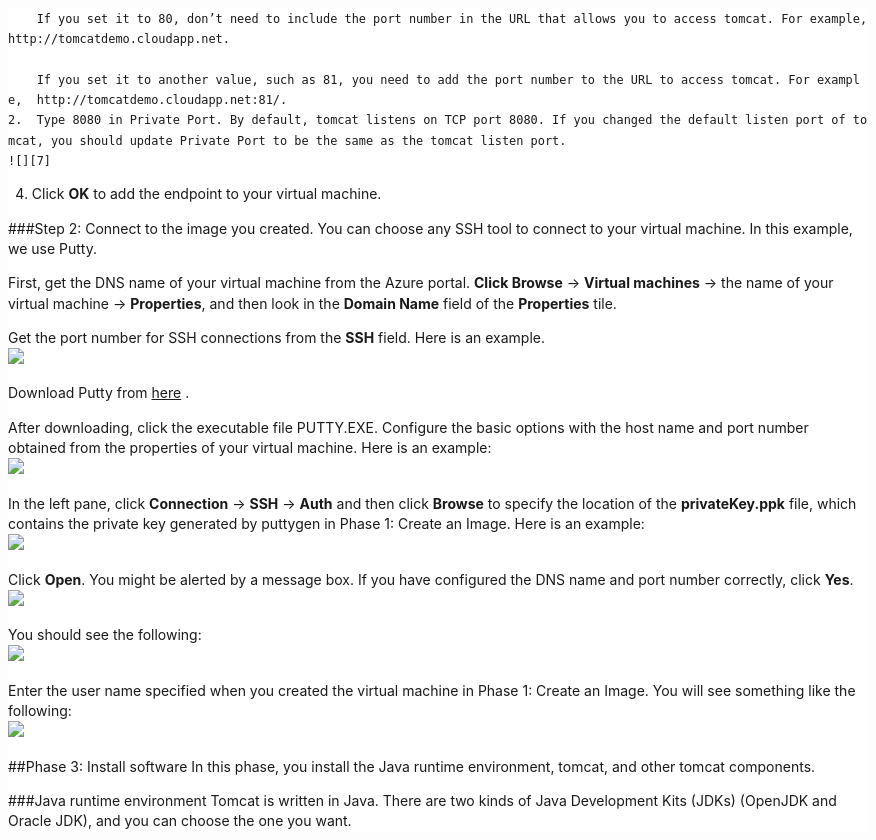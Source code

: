 		If you set it to 80, don’t need to include the port number in the URL that allows you to access tomcat. For example, http://tomcatdemo.cloudapp.net.    

		If you set it to another value, such as 81, you need to add the port number to the URL to access tomcat. For example,  http://tomcatdemo.cloudapp.net:81/.
	2.	Type 8080 in Private Port. By default, tomcat listens on TCP port 8080. If you changed the default listen port of tomcat, you should update Private Port to be the same as the tomcat listen port.  
	![][7]

4.	Click **OK** to add the endpoint to your virtual machine.



###Step 2: Connect to the image you created.
You can choose any SSH tool to connect to your virtual machine. In this example, we use Putty.  

First, get the DNS name of your virtual machine from the Azure portal. **Click Browse** -> **Virtual machines** -> the name of your virtual machine -> **Properties**, and then look in the **Domain Name** field of the **Properties** tile.  

Get the port number for SSH connections from the **SSH** field. Here is an example.  
![][8]

Download Putty from [here](http://www.putty.org/) .  

After downloading, click the executable file PUTTY.EXE. Configure the basic options with the host name and port number obtained from the properties of your virtual machine. Here is an example:  
![][9]

In the left pane, click **Connection** -> **SSH** -> **Auth** and then click **Browse** to specify the location of the **privateKey.ppk** file, which contains the private key generated by puttygen in Phase 1: Create an Image. Here is an example:  
![][10]

Click **Open**. You might be alerted by a message box. If you have configured the DNS name and port number correctly, click **Yes**.
![][11]  


You should see the following:  
![][12]

Enter the user name specified when you created the virtual machine in Phase 1: Create an Image. You will see something like the following:  
![][13]





##Phase 3: Install software
In this phase, you install the Java runtime environment, tomcat, and other tomcat components.  

###Java runtime environment
Tomcat is written in Java. There are two kinds of Java Development Kits (JDKs) (OpenJDK and Oracle JDK), and you can choose the one you want.  


[1]: ./media/virtual-machines-linux-setup-tomcat7-linux/virtual-machines-linux-setup-tomcat7-linux-01.png
[2]: ./media/virtual-machines-linux-setup-tomcat7-linux/virtual-machines-linux-setup-tomcat7-linux-02.png
[3]: ./media/virtual-machines-linux-setup-tomcat7-linux/virtual-machines-linux-setup-tomcat7-linux-03.png
[4]: ./media/virtual-machines-linux-setup-tomcat7-linux/virtual-machines-linux-setup-tomcat7-linux-04.png
[5]: ./media/virtual-machines-linux-setup-tomcat7-linux/virtual-machines-linux-setup-tomcat7-linux-05.png
[6]: ./media/virtual-machines-linux-setup-tomcat7-linux/virtual-machines-linux-setup-tomcat7-linux-06.png
[7]: ./media/virtual-machines-linux-setup-tomcat7-linux/virtual-machines-linux-setup-tomcat7-linux-07.png
[8]: ./media/virtual-machines-linux-setup-tomcat7-linux/virtual-machines-linux-setup-tomcat7-linux-08.png
[9]: ./media/virtual-machines-linux-setup-tomcat7-linux/virtual-machines-linux-setup-tomcat7-linux-09.png
[10]: ./media/virtual-machines-linux-setup-tomcat7-linux/virtual-machines-linux-setup-tomcat7-linux-10.png
[11]: ./media/virtual-machines-linux-setup-tomcat7-linux/virtual-machines-linux-setup-tomcat7-linux-11.png
[12]: ./media/virtual-machines-linux-setup-tomcat7-linux/virtual-machines-linux-setup-tomcat7-linux-12.png
[13]: ./media/virtual-machines-linux-setup-tomcat7-linux/virtual-machines-linux-setup-tomcat7-linux-13.png
[14]: ./media/virtual-machines-linux-setup-tomcat7-linux/virtual-machines-linux-setup-tomcat7-linux-14.png
[15]: ./media/virtual-machines-linux-setup-tomcat7-linux/virtual-machines-linux-setup-tomcat7-linux-15.png
[16]: ./media/virtual-machines-linux-setup-tomcat7-linux/virtual-machines-linux-setup-tomcat7-linux-16.png
[17]: ./media/virtual-machines-linux-setup-tomcat7-linux/virtual-machines-linux-setup-tomcat7-linux-17.png
[18]: ./media/virtual-machines-linux-setup-tomcat7-linux/virtual-machines-linux-setup-tomcat7-linux-18.png